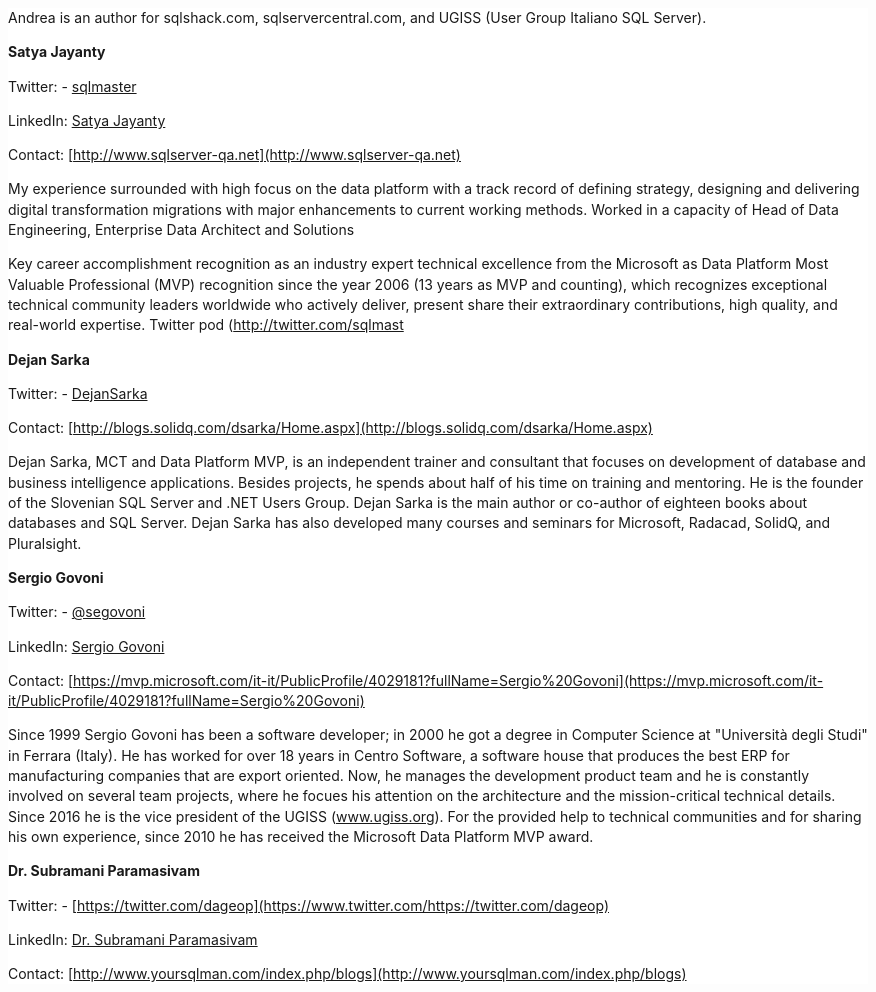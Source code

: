 Andrea is an author for sqlshack.com, sqlservercentral.com, and UGISS (User Group Italiano SQL Server).
 
**Satya Jayanty**
 
Twitter:  - [sqlmaster](https://www.twitter.com/sqlmaster)
 
LinkedIn: [Satya Jayanty](https://uk.linkedin.com/sqlmaster)
 
Contact: [http://www.sqlserver-qa.net](http://www.sqlserver-qa.net)
 
My experience surrounded with high focus on the data platform with a track record of defining strategy, designing and delivering digital transformation  migrations with major enhancements to current working methods.  Worked in a capacity of Head of Data Engineering, Enterprise Data Architect and Solutions 

Key career accomplishment  recognition as an industry expert  technical excellence from the Microsoft as Data Platform Most Valuable Professional (MVP) recognition since the year 2006 (13 years as MVP and counting), which recognizes exceptional technical community leaders worldwide who actively deliver, present  share their extraordinary contributions, high quality, and real-world expertise.
Twitter pod (http://twitter.com/sqlmast
 
**Dejan Sarka**
 
Twitter:  - [DejanSarka](https://www.twitter.com/DejanSarka)
 
Contact: [http://blogs.solidq.com/dsarka/Home.aspx](http://blogs.solidq.com/dsarka/Home.aspx)
 
Dejan Sarka, MCT and Data Platform MVP, is an independent trainer and consultant that focuses on development of database and business intelligence applications. Besides projects, he spends about half of his time on training and mentoring. He is the founder of the Slovenian SQL Server and .NET Users Group. Dejan Sarka is the main author or co-author of eighteen books about databases and SQL Server. Dejan Sarka has also developed many courses and seminars for Microsoft, Radacad, SolidQ, and Pluralsight.
 
**Sergio Govoni**
 
Twitter:  - [@segovoni](https://www.twitter.com/@segovoni)
 
LinkedIn: [Sergio Govoni](http://www.linkedin.com/in/sgovoni)
 
Contact: [https://mvp.microsoft.com/it-it/PublicProfile/4029181?fullName=Sergio%20Govoni](https://mvp.microsoft.com/it-it/PublicProfile/4029181?fullName=Sergio%20Govoni)
 
Since 1999 Sergio Govoni has been a software developer; in 2000 he got a degree in Computer Science at "Università degli Studi" in Ferrara (Italy). He has worked for over 18 years in Centro Software, a software house that produces the best ERP for manufacturing companies that are export oriented. Now, he manages the development product team and he is constantly involved on several team projects, where he focues his attention on the architecture and the mission-critical technical details. Since 2016 he is the vice president of the UGISS (www.ugiss.org). For the provided help to technical communities and for sharing his own experience, since 2010 he has received the Microsoft Data Platform MVP award.
 
**Dr. Subramani Paramasivam**
 
Twitter:  - [https://twitter.com/dageop](https://www.twitter.com/https://twitter.com/dageop)
 
LinkedIn: [Dr. Subramani Paramasivam](http://uk.linkedin.com/in/dageop)
 
Contact: [http://www.yoursqlman.com/index.php/blogs](http://www.yoursqlman.com/index.php/blogs)
 